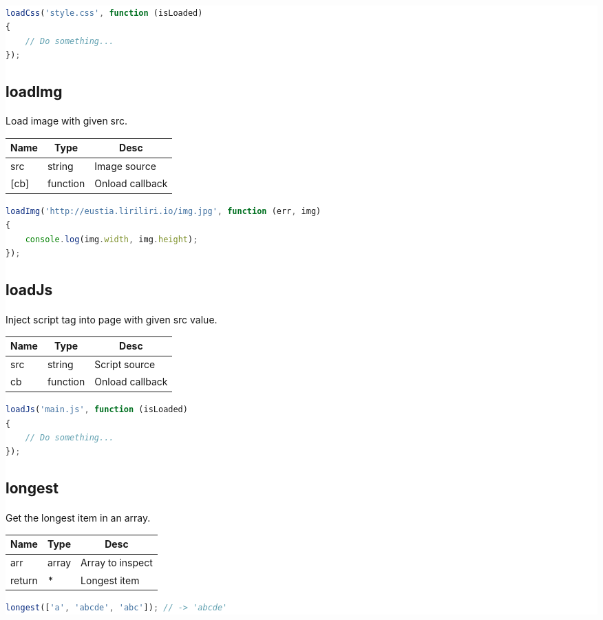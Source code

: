 ```javascript
loadCss('style.css', function (isLoaded)
{
    // Do something...
});
```

## loadImg 

Load image with given src.

|Name|Type    |Desc           |
|----|--------|---------------|
|src |string  |Image source   |
|[cb]|function|Onload callback|

```javascript
loadImg('http://eustia.liriliri.io/img.jpg', function (err, img)
{
    console.log(img.width, img.height);
});
```

## loadJs 

Inject script tag into page with given src value.

|Name|Type    |Desc           |
|----|--------|---------------|
|src |string  |Script source  |
|cb  |function|Onload callback|

```javascript
loadJs('main.js', function (isLoaded)
{
    // Do something...
});
```

## longest 

Get the longest item in an array.

|Name  |Type |Desc            |
|------|-----|----------------|
|arr   |array|Array to inspect|
|return|*    |Longest item    |

```javascript
longest(['a', 'abcde', 'abc']); // -> 'abcde'
```
